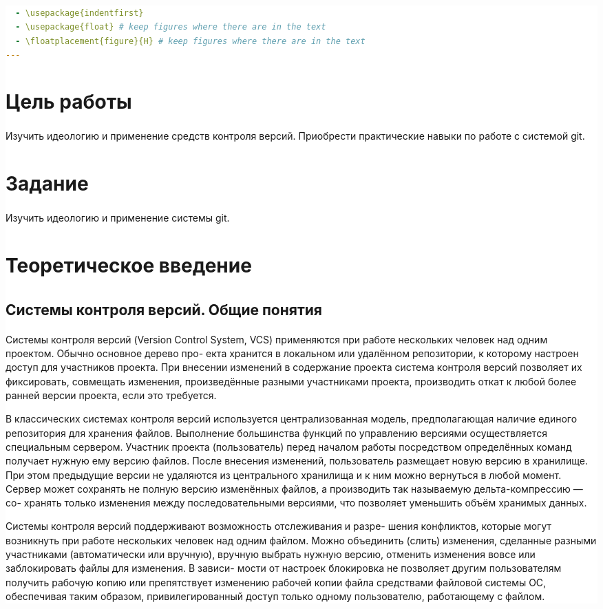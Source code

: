 ```yaml
  - \usepackage{indentfirst}
  - \usepackage{float} # keep figures where there are in the text
  - \floatplacement{figure}{H} # keep figures where there are in the text
---
```


# Цель работы

Изучить идеологию и применение средств контроля версий. Приобрести практические навыки по работе с системой git.

# Задание

Изучить идеологию и применение системы git.

# Теоретическое введение

## Системы контроля версий. Общие понятия
Системы контроля версий (Version Control System, VCS) применяются при
работе нескольких человек над одним проектом. Обычно основное дерево про-
екта хранится в локальном или удалённом репозитории, к которому настроен
доступ для участников проекта. При внесении изменений в содержание проекта
система контроля версий позволяет их фиксировать, совмещать изменения,
произведённые разными участниками проекта, производить откат к любой
более ранней версии проекта, если это требуется.

В классических системах контроля версий используется централизованная
модель, предполагающая наличие единого репозитория для хранения файлов.
Выполнение большинства функций по управлению версиями осуществляется
специальным сервером. Участник проекта (пользователь) перед началом работы
посредством определённых команд получает нужную ему версию файлов. После
внесения изменений, пользователь размещает новую версию в хранилище. При
этом предыдущие версии не удаляются из центрального хранилища и к ним можно вернуться в любой момент. Сервер может сохранять не полную версию
изменённых файлов, а производить так называемую дельта-компрессию — со-
хранять только изменения между последовательными версиями, что позволяет
уменьшить объём хранимых данных.

Системы контроля версий поддерживают возможность отслеживания и разре-
шения конфликтов, которые могут возникнуть при работе нескольких человек
над одним файлом. Можно объединить (слить) изменения, сделанные разными
участниками (автоматически или вручную), вручную выбрать нужную версию,
отменить изменения вовсе или заблокировать файлы для изменения. В зависи-
мости от настроек блокировка не позволяет другим пользователям получить
рабочую копию или препятствует изменению рабочей копии файла средствами
файловой системы ОС, обеспечивая таким образом, привилегированный доступ
только одному пользователю, работающему с файлом.
